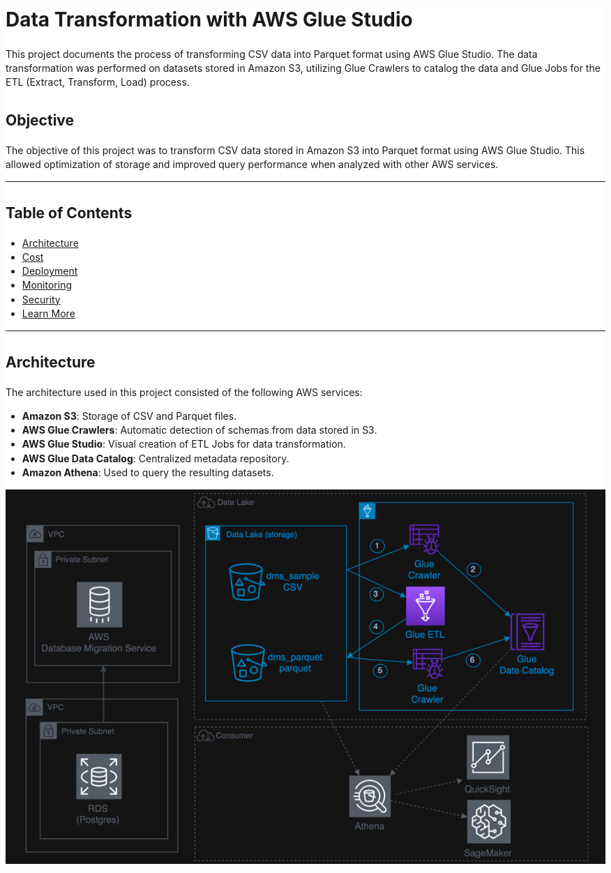 # Data Transformation with AWS Glue Studio

This project documents the process of transforming CSV data into Parquet format using AWS Glue Studio. The data transformation was performed on datasets stored in Amazon S3, utilizing Glue Crawlers to catalog the data and Glue Jobs for the ETL (Extract, Transform, Load) process.

## Objective

The objective of this project was to transform CSV data stored in Amazon S3 into Parquet format using AWS Glue Studio. This allowed optimization of storage and improved query performance when analyzed with other AWS services.

---

## Table of Contents

- [Architecture](#architecture)
- [Cost](#cost)
- [Deployment](#deployment)
- [Monitoring](#monitoring)
- [Security](#security)
- [Learn More](#learn-more)

---

## Architecture

The architecture used in this project consisted of the following AWS services:

- **Amazon S3**: Storage of CSV and Parquet files.
- **AWS Glue Crawlers**: Automatic detection of schemas from data stored in S3.
- **AWS Glue Studio**: Visual creation of ETL Jobs for data transformation.
- **AWS Glue Data Catalog**: Centralized metadata repository.
- **Amazon Athena**: Used to query the resulting datasets.

![Architecture](images/architecture.png)